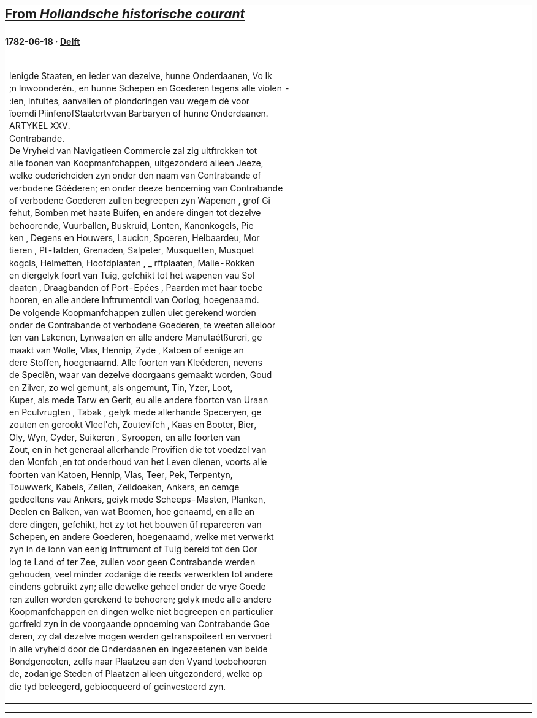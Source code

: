 
## [From _Hollandsche historische courant_](http://resolver.kb.nl/resolve?urn=ddd:010809861:mpeg21:p002:alto)

#### 1782-06-18 &middot; [Delft](http://dbpedia.org/resource/Delft)

<table style="width: 100%;"><tr><td style="width: 50%">

lenigde Staaten, en ieder van dezelve, hunne Onderdaanen, Vo Ik  
;n Inwoonderén., en hunne Schepen en Goederen tegens alle violen -  
:ien, infultes, aanvallen of plondcringen vau wegem dé voor­  
ïoemdi PiinfenofStaatcrtvvan Barbaryen of hunne Onderdaanen.  
ARTYKEL XXV.  
Contrabande.  
De Vryheid van Navigatieen Commercie zal zig ultftrckken tot  
alle foonen van Koopmanfchappen, uitgezonderd alleen Jeeze,  
welke ouderichciden zyn onder den naam van Contrabande of  
verbodene Góéderen; en onder deeze benoeming van Contrabande  
of verbodene Goederen zullen begreepen zyn Wapenen , grof Gi­  
fehut, Bomben met haate Buifen, en andere dingen tot dezelve  
behoorende, Vuurballen, Buskruid, Lonten, Kanonkogels, Pie­  
ken , Degens en Houwers, Laucicn, Spceren, Helbaardeu, Mor­  
tieren , Pt-tatden, Grenaden, Salpeter, Musquetten, Musquet­  
kogcls, Helmetten, Hoofdplaaten , _ rftplaaten, Malie-Rokken  
en diergelyk foort van Tuig, gefchikt tot het wapenen vau Sol­  
daaten , Draagbanden of Port-Epées , Paarden met haar toebe­  
hooren, en alle andere Inftrumentcii van Oorlog, hoegenaamd.  
De volgende Koopmanfchappen zullen uiet gerekend worden  
onder de Contrabande ot verbodene Goederen, te weeten alleloor­  
ten van Lakcncn, Lynwaaten en alle andere Manutaétßurcri, ge­  
maakt van Wolle, Vlas, Hennip, Zyde , Katoen of eenige an­  
dere Stoffen, hoegenaamd. Alle foorten van Kleéderen, nevens  
de Speciën, waar van dezelve doorgaans gemaakt worden, Goud  
en Zilver, zo wel gemunt, als ongemunt, Tin, Yzer, Loot,  
Kuper, als mede Tarw en Gerit, eu alle andere fbortcn van Uraan  
en Pculvrugten , Tabak , gelyk mede allerhande Speceryen, ge­  
zouten en gerookt Vleel&#x27;ch, Zoutevifch , Kaas en Booter, Bier,  
Oly, Wyn, Cyder, Suikeren , Syroopen, en alle foorten van  
Zout, en in het generaal allerhande Provifien die tot voedzel van  
den Mcnfch ,en tot onderhoud van het Leven dienen, voorts alle  
foorten van Katoen, Hennip, Vlas, Teer, Pek, Terpentyn,  
Touwwerk, Kabels, Zeilen, Zeildoeken, Ankers, en cemge  
gedeeltens vau Ankers, geiyk mede Scheeps-Masten, Planken,  
Deelen en Balken, van wat Boomen, hoe genaamd, en alle an­  
dere dingen, gefchikt, het zy tot het bouwen üf repareeren van  
Schepen, en andere Goederen, hoegenaamd, welke met verwerkt  
zyn in de ionn van eenig Inftrumcnt of Tuig bereid tot den Oor­  
log te Land of ter Zee, zuilen voor geen Contrabande werden  
gehouden, veel minder zodanige die reeds verwerkten tot andere  
eindens gebruikt zyn; alle dewelke geheel onder de vrye Goede­  
ren zullen worden gerekend te behooren; gelyk mede alle andere  
Koopmanfchappen en dingen welke niet begreepen en particulier  
gcrfreld zyn in de voorgaande opnoeming van Contrabande Goe­  
deren, zy dat dezelve mogen werden getranspoiteert en vervoert  
in alle vryheid door de Onderdaanen en lngezeetenen van beide  
Bondgenooten, zelfs naar Plaatzeu aan den Vyand toebehooren­  
de, zodanige Steden of Plaatzen alleen uitgezonderd, welke op  
die tyd beleegerd, gebiocqueerd of gcinvesteerd zyn.
</td></tr></table>

---